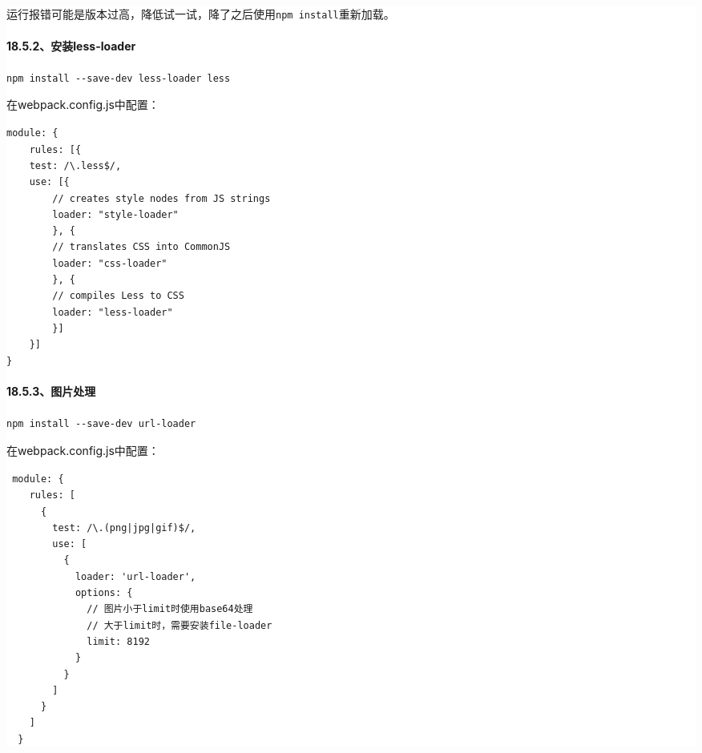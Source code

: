 运行报错可能是版本过高，降低试一试，降了之后使用`npm install`重新加载。

#### 18.5.2、安装less-loader

````
npm install --save-dev less-loader less
````

在webpack.config.js中配置：

````
module: {
	rules: [{
	test: /\.less$/,
	use: [{
        // creates style nodes from JS strings
		loader: "style-loader" 
		}, {
		// translates CSS into CommonJS
		loader: "css-loader" 
		}, {
		// compiles Less to CSS
		loader: "less-loader" 
		}]
	}]
}
````

#### 18.5.3、图片处理

````
npm install --save-dev url-loader
````

在webpack.config.js中配置：

````
 module: {
    rules: [
      {
        test: /\.(png|jpg|gif)$/,
        use: [
          {
            loader: 'url-loader',
            options: {
              // 图片小于limit时使用base64处理
              // 大于limit时，需要安装file-loader
              limit: 8192
            }
          }
        ]
      }
    ]
  }
````
